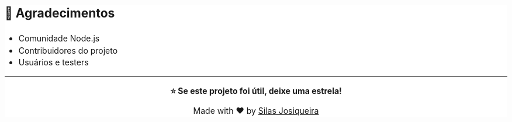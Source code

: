 
## 🙏 Agradecimentos

- Comunidade Node.js
- Contribuidores do projeto
- Usuários e testers

---

<div align="center">

**⭐ Se este projeto foi útil, deixe uma estrela!**

Made with ❤️ by [Silas Josiqueira](https://github.com/silasjosiqueira-oss)

</div>
